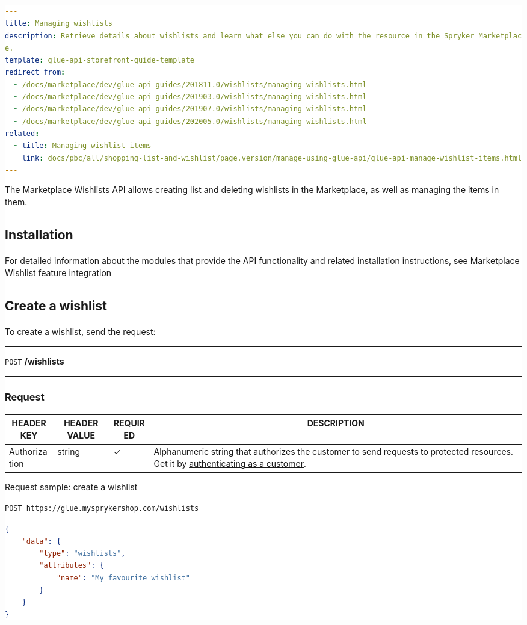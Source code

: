 ```yaml
---
title: Managing wishlists
description: Retrieve details about wishlists and learn what else you can do with the resource in the Spryker Marketplace.
template: glue-api-storefront-guide-template
redirect_from:
  - /docs/marketplace/dev/glue-api-guides/201811.0/wishlists/managing-wishlists.html
  - /docs/marketplace/dev/glue-api-guides/201903.0/wishlists/managing-wishlists.html
  - /docs/marketplace/dev/glue-api-guides/201907.0/wishlists/managing-wishlists.html
  - /docs/marketplace/dev/glue-api-guides/202005.0/wishlists/managing-wishlists.html
related:
  - title: Managing wishlist items
    link: docs/pbc/all/shopping-list-and-wishlist/page.version/manage-using-glue-api/glue-api-manage-wishlist-items.html
---
```


The Marketplace Wishlists API allows creating list and deleting [wishlists](/docs/pbc/all/shopping-list-and-wishlist/{{page.version}}/wishlist-feature-overview.html) in the Marketplace, as well as managing the items in them.

## Installation

For detailed information about the modules that provide the API functionality and related installation instructions, see [Marketplace Wishlist feature integration](/docs/marketplace/dev/feature-integration-guides/{{page.version}}/marketplace-wishlist-feature-integration.html)

## Create a wishlist

To create a wishlist, send the request:

***
`POST` **/wishlists**
***

### Request

| HEADER KEY    | HEADER VALUE | REQUIRED | DESCRIPTION |
| ---------- | -------- | -------- | -------------- |
| Authorization | string       | &check;         | Alphanumeric string that authorizes the customer to send requests to protected resources. Get it by [authenticating as a customer](/docs/pbc/all/identity-access-management/{{page.version}}/manage-using-glue-api/glue-api-authenticate-as-a-customer.html). |

Request sample: create a wishlist

`POST https://glue.mysprykershop.com/wishlists`

```json
{
    "data": {
        "type": "wishlists",
        "attributes": {
            "name": "My_favourite_wishlist"
        }
    }
}
```

